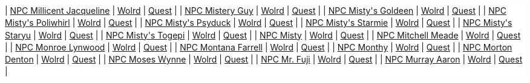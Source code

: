 | <a href="/npcs/404.md">NPC Millicent Jacqueline</a> | <a href="/location/world.md">Wolrd</a> | <a href="/quests/quests.md">Quest</a> |
| <a href="/npcs/404.md">NPC Mistery Guy</a> | <a href="/location/world.md">Wolrd</a> | <a href="/quests/quests.md">Quest</a> |
| <a href="/npcs/404.md">NPC Misty's Goldeen</a> | <a href="/location/world.md">Wolrd</a> | <a href="/quests/quests.md">Quest</a> |
| <a href="/npcs/404.md">NPC Misty's Poliwhirl</a> | <a href="/location/world.md">Wolrd</a> | <a href="/quests/quests.md">Quest</a> |
| <a href="/npcs/404.md">NPC Misty's Psyduck</a> | <a href="/location/world.md">Wolrd</a> | <a href="/quests/quests.md">Quest</a> |
| <a href="/npcs/404.md">NPC Misty's Starmie</a> | <a href="/location/world.md">Wolrd</a> | <a href="/quests/quests.md">Quest</a> |
| <a href="/npcs/404.md">NPC Misty's Staryu</a> | <a href="/location/world.md">Wolrd</a> | <a href="/quests/quests.md">Quest</a> |
| <a href="/npcs/404.md">NPC Misty's Togepi</a> | <a href="/location/world.md">Wolrd</a> | <a href="/quests/quests.md">Quest</a> |
| <a href="/npcs/404.md">NPC Misty</a> | <a href="/location/world.md">Wolrd</a> | <a href="/quests/quests.md">Quest</a> |
| <a href="/npcs/404.md">NPC Mitchell Meade</a> | <a href="/location/world.md">Wolrd</a> | <a href="/quests/quests.md">Quest</a> |
| <a href="/npcs/404.md">NPC Monroe Lynwood</a> | <a href="/location/world.md">Wolrd</a> | <a href="/quests/quests.md">Quest</a> |
| <a href="/npcs/404.md">NPC Montana Farrell</a> | <a href="/location/world.md">Wolrd</a> | <a href="/quests/quests.md">Quest</a> |
| <a href="/npcs/404.md">NPC Monthy</a> | <a href="/location/world.md">Wolrd</a> | <a href="/quests/quests.md">Quest</a> |
| <a href="/npcs/404.md">NPC Morton Denton</a> | <a href="/location/world.md">Wolrd</a> | <a href="/quests/quests.md">Quest</a> |
| <a href="/npcs/404.md">NPC Moses Wynne</a> | <a href="/location/world.md">Wolrd</a> | <a href="/quests/quests.md">Quest</a> |
| <a href="/npcs/404.md">NPC Mr. Fuji</a> | <a href="/location/world.md">Wolrd</a> | <a href="/quests/quests.md">Quest</a> |
| <a href="/npcs/404.md">NPC Murray Aaron</a> | <a href="/location/world.md">Wolrd</a> | <a href="/quests/quests.md">Quest</a> |
